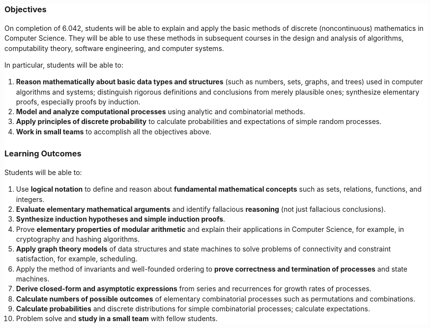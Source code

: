 ### Objectives

On completion of 6.042, students will be able to explain and apply the basic methods of discrete (noncontinuous) mathematics in Computer Science. They will be able to use these methods in subsequent courses in the design and analysis of algorithms, computability theory, software engineering, and computer systems.

In particular, students will be able to:

1.  **Reason mathematically about basic data types and structures** (such as numbers, sets, graphs, and trees) used in computer algorithms and systems; distinguish rigorous definitions and conclusions from merely plausible ones; synthesize elementary proofs, especially proofs by induction.
2.  **Model and analyze computational processes** using analytic and combinatorial methods.
3.  **Apply principles of discrete probability** to calculate probabilities and expectations of simple random processes.
4.  **Work in small teams** to accomplish all the objectives above.

### Learning Outcomes

Students will be able to:

1.  Use **logical notation** to define and reason about **fundamental mathematical concepts** such as sets, relations, functions, and integers.
2.  **Evaluate elementary mathematical arguments** and identify fallacious **reasoning** (not just fallacious conclusions).
3.  **Synthesize induction hypotheses and simple induction proofs**.
4.  Prove **elementary properties of modular arithmetic** and explain their applications in Computer Science, for example, in cryptography and hashing algorithms.
5.  **Apply graph theory models** of data structures and state machines to solve problems of connectivity and constraint satisfaction, for example, scheduling.
6.  Apply the method of invariants and well-founded ordering to **prove correctness and termination of processes** and state machines.
7.  **Derive closed-form and asymptotic expressions** from series and recurrences for growth rates of processes.
8.  **Calculate numbers of possible outcomes** of elementary combinatorial processes such as permutations and combinations.
9.  **Calculate probabilities** and discrete distributions for simple combinatorial processes; calculate expectations.
10.  Problem solve and **study in a small team** with fellow students.
